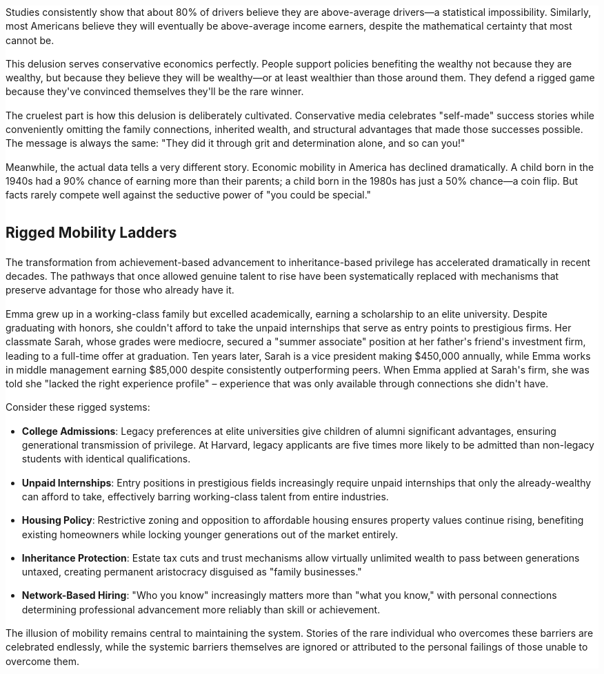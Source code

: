 Studies consistently show that about 80% of drivers believe they are above-average drivers—a statistical impossibility. Similarly, most Americans believe they will eventually be above-average income earners, despite the mathematical certainty that most cannot be.

This delusion serves conservative economics perfectly. People support policies benefiting the wealthy not because they are wealthy, but because they believe they will be wealthy—or at least wealthier than those around them. They defend a rigged game because they've convinced themselves they'll be the rare winner.

The cruelest part is how this delusion is deliberately cultivated. Conservative media celebrates "self-made" success stories while conveniently omitting the family connections, inherited wealth, and structural advantages that made those successes possible. The message is always the same: "They did it through grit and determination alone, and so can you!"

Meanwhile, the actual data tells a very different story. Economic mobility in America has declined dramatically. A child born in the 1940s had a 90% chance of earning more than their parents; a child born in the 1980s has just a 50% chance—a coin flip. But facts rarely compete well against the seductive power of "you could be special."

## Rigged Mobility Ladders

The transformation from achievement-based advancement to inheritance-based privilege has accelerated dramatically in recent decades. The pathways that once allowed genuine talent to rise have been systematically replaced with mechanisms that preserve advantage for those who already have it.

Emma grew up in a working-class family but excelled academically, earning a scholarship to an elite university. Despite graduating with honors, she couldn't afford to take the unpaid internships that serve as entry points to prestigious firms. Her classmate Sarah, whose grades were mediocre, secured a "summer associate" position at her father's friend's investment firm, leading to a full-time offer at graduation. Ten years later, Sarah is a vice president making $450,000 annually, while Emma works in middle management earning $85,000 despite consistently outperforming peers. When Emma applied at Sarah's firm, she was told she "lacked the right experience profile" – experience that was only available through connections she didn't have.

Consider these rigged systems:

- **College Admissions**: Legacy preferences at elite universities give children of alumni significant advantages, ensuring generational transmission of privilege. At Harvard, legacy applicants are five times more likely to be admitted than non-legacy students with identical qualifications.
    
- **Unpaid Internships**: Entry positions in prestigious fields increasingly require unpaid internships that only the already-wealthy can afford to take, effectively barring working-class talent from entire industries.
    
- **Housing Policy**: Restrictive zoning and opposition to affordable housing ensures property values continue rising, benefiting existing homeowners while locking younger generations out of the market entirely.
    
- **Inheritance Protection**: Estate tax cuts and trust mechanisms allow virtually unlimited wealth to pass between generations untaxed, creating permanent aristocracy disguised as "family businesses."
    
- **Network-Based Hiring**: "Who you know" increasingly matters more than "what you know," with personal connections determining professional advancement more reliably than skill or achievement.

The illusion of mobility remains central to maintaining the system. Stories of the rare individual who overcomes these barriers are celebrated endlessly, while the systemic barriers themselves are ignored or attributed to the personal failings of those unable to overcome them.
